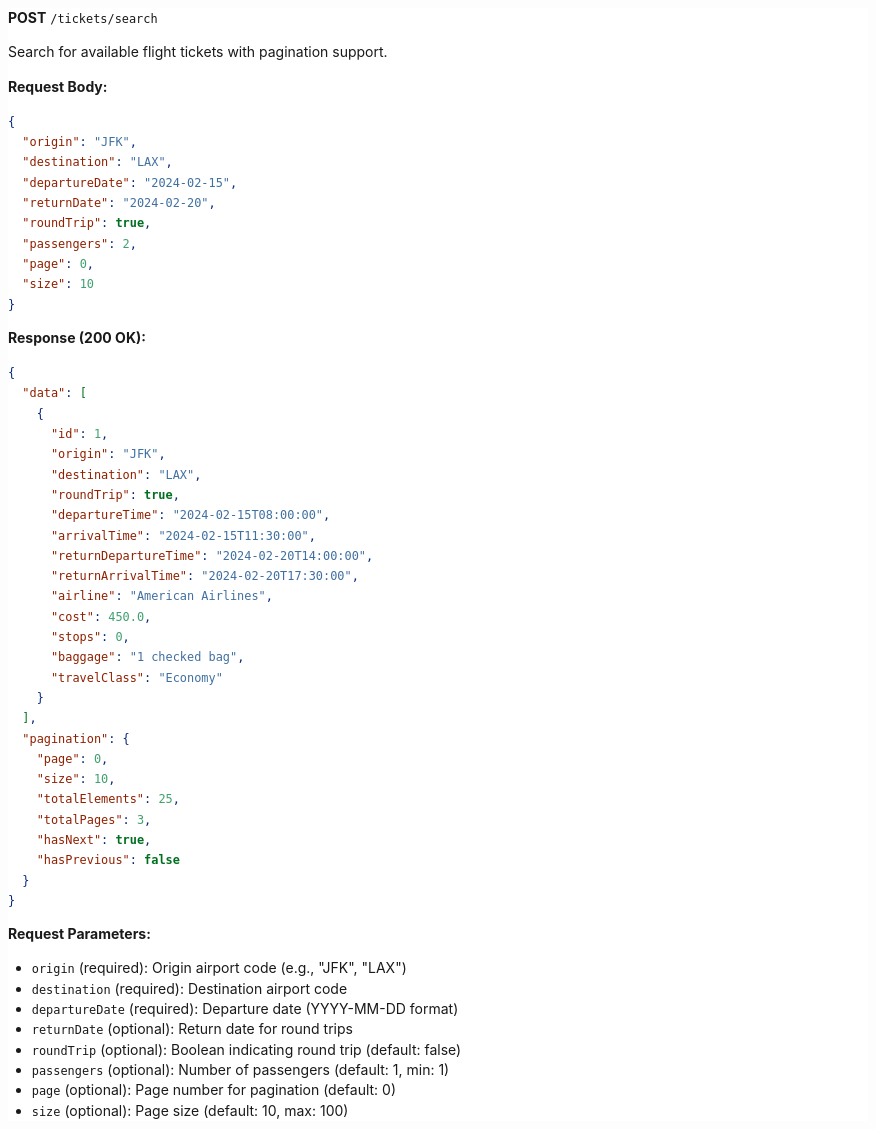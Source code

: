 **POST** `/tickets/search`

Search for available flight tickets with pagination support.

**Request Body:**

```json
{
  "origin": "JFK",
  "destination": "LAX",
  "departureDate": "2024-02-15",
  "returnDate": "2024-02-20",
  "roundTrip": true,
  "passengers": 2,
  "page": 0,
  "size": 10
}
```

**Response (200 OK):**

```json
{
  "data": [
    {
      "id": 1,
      "origin": "JFK",
      "destination": "LAX",
      "roundTrip": true,
      "departureTime": "2024-02-15T08:00:00",
      "arrivalTime": "2024-02-15T11:30:00",
      "returnDepartureTime": "2024-02-20T14:00:00",
      "returnArrivalTime": "2024-02-20T17:30:00",
      "airline": "American Airlines",
      "cost": 450.0,
      "stops": 0,
      "baggage": "1 checked bag",
      "travelClass": "Economy"
    }
  ],
  "pagination": {
    "page": 0,
    "size": 10,
    "totalElements": 25,
    "totalPages": 3,
    "hasNext": true,
    "hasPrevious": false
  }
}
```

**Request Parameters:**

- `origin` (required): Origin airport code (e.g., "JFK", "LAX")
- `destination` (required): Destination airport code
- `departureDate` (required): Departure date (YYYY-MM-DD format)
- `returnDate` (optional): Return date for round trips
- `roundTrip` (optional): Boolean indicating round trip (default: false)
- `passengers` (optional): Number of passengers (default: 1, min: 1)
- `page` (optional): Page number for pagination (default: 0)
- `size` (optional): Page size (default: 10, max: 100)
